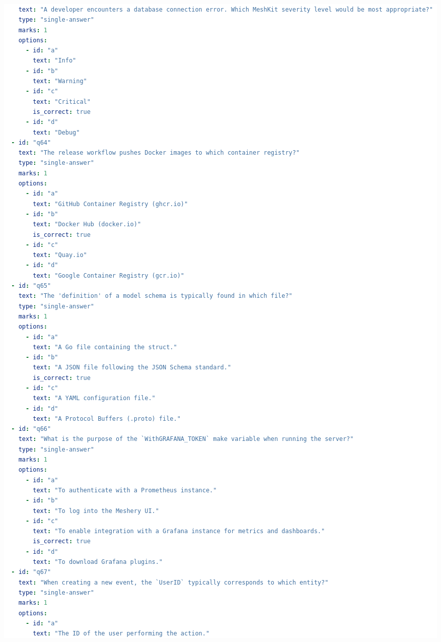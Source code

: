```yaml
    text: "A developer encounters a database connection error. Which MeshKit severity level would be most appropriate?"
    type: "single-answer"
    marks: 1
    options:
      - id: "a"
        text: "Info"
      - id: "b"
        text: "Warning"
      - id: "c"
        text: "Critical"
        is_correct: true
      - id: "d"
        text: "Debug"
  - id: "q64"
    text: "The release workflow pushes Docker images to which container registry?"
    type: "single-answer"
    marks: 1
    options:
      - id: "a"
        text: "GitHub Container Registry (ghcr.io)"
      - id: "b"
        text: "Docker Hub (docker.io)"
        is_correct: true
      - id: "c"
        text: "Quay.io"
      - id: "d"
        text: "Google Container Registry (gcr.io)"
  - id: "q65"
    text: "The 'definition' of a model schema is typically found in which file?"
    type: "single-answer"
    marks: 1
    options:
      - id: "a"
        text: "A Go file containing the struct."
      - id: "b"
        text: "A JSON file following the JSON Schema standard."
        is_correct: true
      - id: "c"
        text: "A YAML configuration file."
      - id: "d"
        text: "A Protocol Buffers (.proto) file."
  - id: "q66"
    text: "What is the purpose of the `WithGRAFANA_TOKEN` make variable when running the server?"
    type: "single-answer"
    marks: 1
    options:
      - id: "a"
        text: "To authenticate with a Prometheus instance."
      - id: "b"
        text: "To log into the Meshery UI."
      - id: "c"
        text: "To enable integration with a Grafana instance for metrics and dashboards."
        is_correct: true
      - id: "d"
        text: "To download Grafana plugins."
  - id: "q67"
    text: "When creating a new event, the `UserID` typically corresponds to which entity?"
    type: "single-answer"
    marks: 1
    options:
      - id: "a"
        text: "The ID of the user performing the action."
```